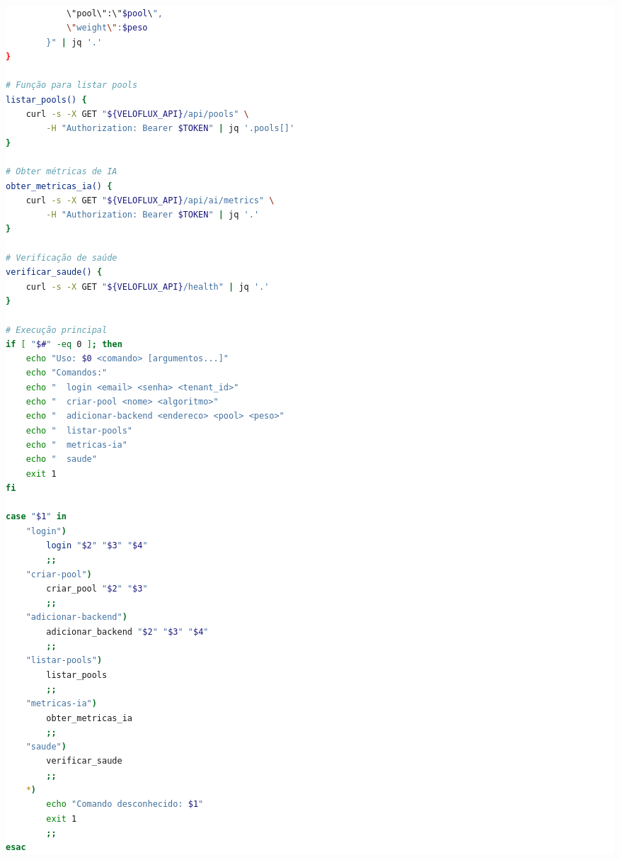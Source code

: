 ```bash
            \"pool\":\"$pool\",
            \"weight\":$peso
        }" | jq '.'
}

# Função para listar pools
listar_pools() {
    curl -s -X GET "${VELOFLUX_API}/api/pools" \
        -H "Authorization: Bearer $TOKEN" | jq '.pools[]'
}

# Obter métricas de IA
obter_metricas_ia() {
    curl -s -X GET "${VELOFLUX_API}/api/ai/metrics" \
        -H "Authorization: Bearer $TOKEN" | jq '.'
}

# Verificação de saúde
verificar_saude() {
    curl -s -X GET "${VELOFLUX_API}/health" | jq '.'
}

# Execução principal
if [ "$#" -eq 0 ]; then
    echo "Uso: $0 <comando> [argumentos...]"
    echo "Comandos:"
    echo "  login <email> <senha> <tenant_id>"
    echo "  criar-pool <nome> <algoritmo>"
    echo "  adicionar-backend <endereco> <pool> <peso>"
    echo "  listar-pools"
    echo "  metricas-ia"
    echo "  saude"
    exit 1
fi

case "$1" in
    "login")
        login "$2" "$3" "$4"
        ;;
    "criar-pool")
        criar_pool "$2" "$3"
        ;;
    "adicionar-backend")
        adicionar_backend "$2" "$3" "$4"
        ;;
    "listar-pools")
        listar_pools
        ;;
    "metricas-ia")
        obter_metricas_ia
        ;;
    "saude")
        verificar_saude
        ;;
    *)
        echo "Comando desconhecido: $1"
        exit 1
        ;;
esac
```

